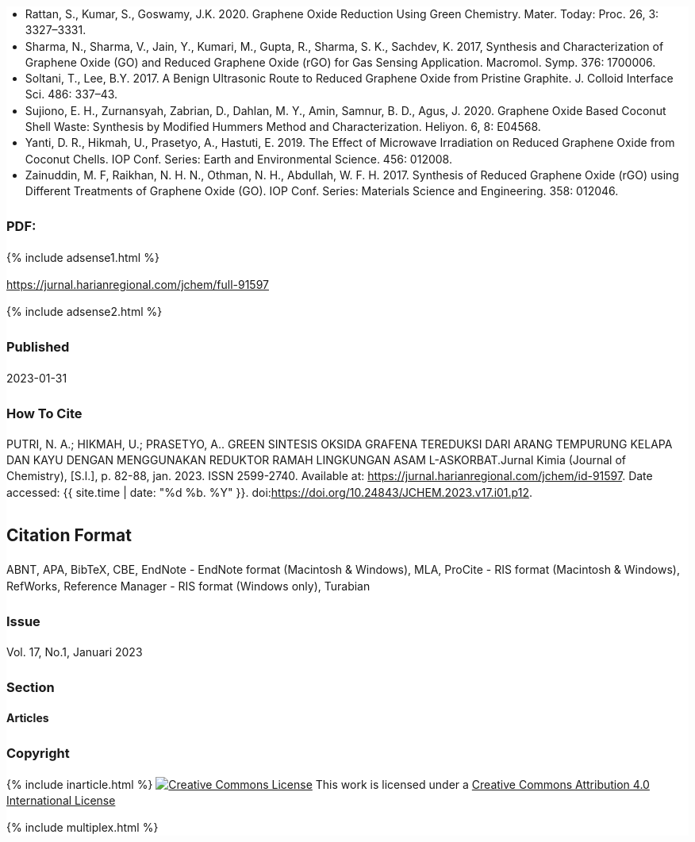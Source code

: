 - Rattan, S., Kumar, S., Goswamy, J.K. 2020. Graphene Oxide Reduction Using Green Chemistry. Mater. Today: Proc. 26, 3: 3327–3331.
- Sharma, N., Sharma, V., Jain, Y., Kumari, M., Gupta, R., Sharma, S. K., Sachdev, K. 2017, Synthesis and Characterization of Graphene Oxide (GO) and Reduced Graphene Oxide (rGO) for Gas Sensing Application. Macromol. Symp. 376: 1700006.
- Soltani, T., Lee, B.Y. 2017. A Benign Ultrasonic Route to Reduced Graphene Oxide from Pristine Graphite. J. Colloid Interface Sci. 486: 337–43.
- Sujiono, E. H., Zurnansyah, Zabrian, D., Dahlan, M. Y., Amin, Samnur, B. D., Agus, J. 2020. Graphene Oxide Based Coconut Shell Waste: Synthesis by Modified Hummers Method and Characterization. Heliyon. 6, 8: E04568.
- Yanti, D. R., Hikmah, U., Prasetyo, A., Hastuti, E. 2019. The Effect of Microwave Irradiation on Reduced Graphene Oxide from Coconut Chells. IOP Conf. Series: Earth and Environmental Science. 456: 012008.
- Zainuddin, M. F, Raikhan, N. H. N., Othman, N. H., Abdullah, W. F. H. 2017. Synthesis of Reduced Graphene Oxide (rGO) using Different Treatments of Graphene Oxide (GO). IOP Conf. Series: Materials Science and Engineering. 358: 012046.

### PDF:

{% include adsense1.html %}

<https://jurnal.harianregional.com/jchem/full-91597>

{% include adsense2.html %}

### Published
2023-01-31

### How To Cite
PUTRI, N. A.; HIKMAH, U.; PRASETYO, A..  GREEN SINTESIS OKSIDA GRAFENA TEREDUKSI DARI ARANG TEMPURUNG KELAPA DAN KAYU DENGAN MENGGUNAKAN REDUKTOR RAMAH LINGKUNGAN ASAM L-ASKORBAT.Jurnal Kimia (Journal of Chemistry), [S.l.], p. 82-88, jan. 2023. ISSN 2599-2740. Available at: <https://jurnal.harianregional.com/jchem/id-91597>. Date accessed: {{ site.time | date: "%d %b. %Y" }}. doi:https://doi.org/10.24843/JCHEM.2023.v17.i01.p12.

## Citation Format
ABNT, APA, BibTeX, CBE, EndNote - EndNote format (Macintosh & Windows), MLA, ProCite - RIS format (Macintosh & Windows), RefWorks, Reference Manager - RIS format (Windows only), Turabian

### Issue
Vol. 17, No.1, Januari 2023

### Section 
**Articles**

### Copyright 
{% include inarticle.html %}
<a href="http://creativecommons.org/licenses/by/4.0/" rel="license"><img src="https://i.creativecommons.org/l/by/4.0/88x31.png" alt="Creative Commons License" /></a>
This work is licensed under a <a href="http://creativecommons.org/licenses/by/4.0/" rel="nofollow">Creative Commons Attribution 4.0 International License</a>

{% include multiplex.html %}
